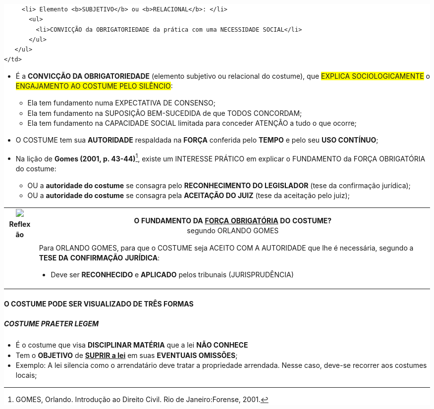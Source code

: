          <li> Elemento <b>SUBJETIVO</b> ou <b>RELACIONAL</b>: </li>
           <ul>
             <li>CONVICÇÃO da OBRIGATORIEDADE da prática com uma NECESSIDADE SOCIAL</li>
           </ul>
       </ul>
    </td>
  </tr>
</table>

- É a **CONVICÇÃO DA OBRIGATORIEDADE** (elemento subjetivo ou relacional do costume), que <span style="background-color:yellow">EXPLICA SOCIOLOGICAMENTE</span> o <span style="background-color:yellow">ENGAJAMENTO AO COSTUME PELO SILÊNCIO</span>:
  - Ela tem fundamento numa EXPECTATIVA DE CONSENSO;
  - Ela tem fundamento na SUPOSIÇÃO BEM-SUCEDIDA de que TODOS CONCORDAM;
  - Ela tem fundamento na CAPACIDADE SOCIAL limitada para conceder ATENÇÃO a tudo o que ocorre;

- O COSTUME tem sua **AUTORIDADE** respaldada na **FORÇA** conferida pelo **TEMPO** e pelo seu **USO CONTÍNUO**;

- Na lição de **Gomes (2001, p. 43-44)**[^GOMES-2001], existe um INTERESSE PRÁTICO em explicar o FUNDAMENTO da FORÇA OBRIGATÓRIA do costume:
  - OU a **autoridade do costume** se consagra pelo **RECONHECIMENTO DO LEGISLADOR** (tese da confirmação jurídica); 
  - OU a **autoridade do costume** se consagra pela **ACEITAÇÃO DO JUIZ** (tese da aceitação pelo juiz);

<table>
  <tr>
    <td align="center">
       <img src="https://github.com/dnlclaudino/imagens/blob/master/gestao-do-conhecimento/icone-reflexao.png?raw=true" heigh="80" width="80"><br>
       <b>Reflexão</b>
    </td>
    <td valign="top">
      <p style="text-align:center"><b>O FUNDAMENTO DA <u>FORÇA OBRIGATÓRIA</u> DO COSTUME?</b><br>segundo ORLANDO GOMES</p>
      Para ORLANDO GOMES, para que o COSTUME seja ACEITO COM A AUTORIDADE que lhe é necessária, segundo a <b>TESE DA CONFIRMAÇÃO JURÍDICA</b>:
       <ul>
         <li>Deve ser <b>RECONHECIDO</b> e <b>APLICADO</b> pelos tribunais (JURISPRUDÊNCIA) </li>
       </ul>
    </td>
  </tr>
</table>

#### O COSTUME PODE SER VISUALIZADO DE TRÊS FORMAS

##### COSTUME _PRAETER LEGEM_

- É o costume que visa **DISCIPLINAR MATÉRIA** que a lei **NÃO CONHECE**
- Tem o **OBJETIVO** de <u>**SUPRIR a lei**</u> em suas **EVENTUAIS OMISSÕES**;
- Exemplo: A lei silencia como o arrendatário deve tratar a propriedade arrendada. Nesse caso, deve-se recorrer aos costumes locais;


[^ADEODATO-1996]: ADEODATO, João Maurício. Filosofia do Direito: Uma crítica à Verdade na Ética e na Ciência. São Paulo:Sairava, 1996.
[^CARNELUTTI-1999]: CARNELUTTI, Francesco. Teoria Geral do Direito. São Paulo: Lejus, 1999.
[^GODOY-2014]: GODOY, Arnaldo Sampaio de Morais. Gustav Radbruch e seu pensamento em “Cinco Minutos de Filosofia do Direito”. CONSULTOR JURÍDICO (CONJUR), 22 de jun. de 2014.  Disponível em: https://www.conjur.com.br/2014-jun-22/gustav-radbruch-pensamento-cinco-minutos-filosofia-direito/ Acesso em: 16 dez. 2023
[^GOMES-2001]: GOMES, Orlando. Introdução ao Direito Civil. Rio de Janeiro:Forense, 2001.
[^MACHADO-1963]: MACHADO NETO, Antônio Luiz. Introdução à Ciência do Direito (Sociologia Jurídica). São Paulo: Saraiva, 1963. v. 2.
[^MONTEIRO-2000]: MONTEIRO, Washington de Barros. Curso de Direito Civil: Parte Geral. 37.ed. São Paulo: Saraiva, 2000. v. 1.
[^PERELMAN-1996]: PERELMAN, Chaim. Ética e Direito. São Paulo:Martins Fontes, 1996.
[^SOUZA-NETO-2000]: SOUZA NETO, João Baptista de Mello. Direito Civil: Parte Geral. 3.ed. São Paulo: Atlas, 2000
[^VENOSA-2001]: VENOSA, Silvo de Salvo. Direito Civil: Parte Geral. São Paulo: Atlas, 2001.